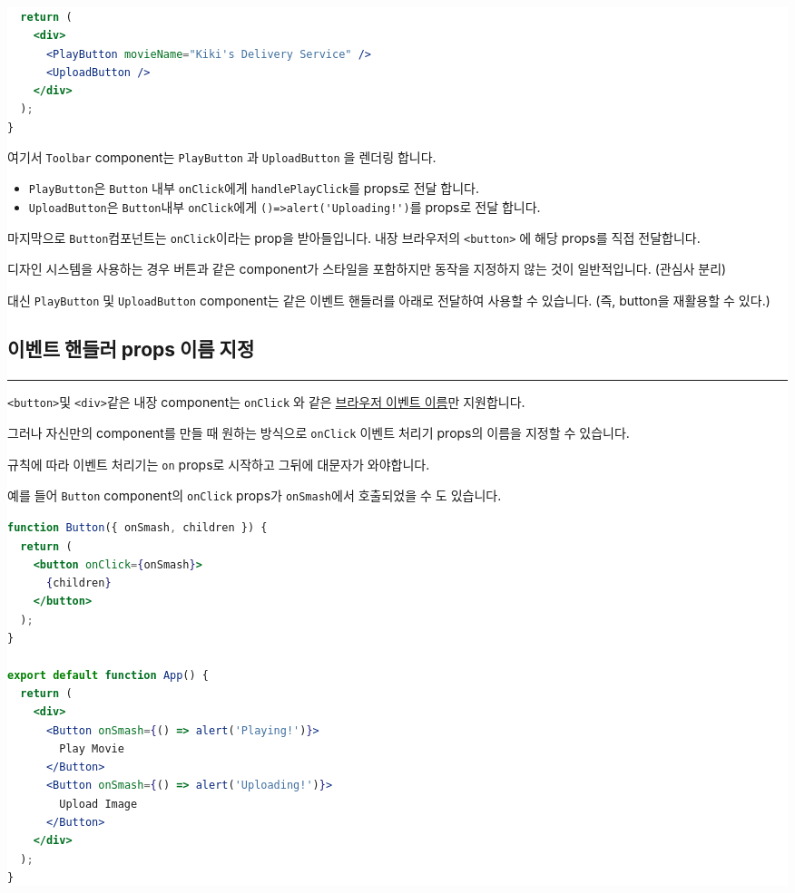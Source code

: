 ```jsx
  return (
    <div>
      <PlayButton movieName="Kiki's Delivery Service" />
      <UploadButton />
    </div>
  );
}
```

여기서 `Toolbar` component는 `PlayButton` 과 `UploadButton` 을 렌더링 합니다.

- `PlayButton`은 `Button` 내부 `onClick`에게 `handlePlayClick`를 props로 전달 합니다.
- `UploadButton`은 `Button`내부 `onClick`에게 `()=>alert('Uploading!')`를  props로 전달 합니다.

마지막으로 `Button`컴포넌트는 `onClick`이라는 prop을 받아들입니다. 내장 브라우저의 `<button>` 에 해당 props를 직접 전달합니다.

디자인 시스템을 사용하는 경우 버튼과 같은 component가 스타일을 포함하지만 동작을 지정하지 않는 것이 일반적입니다. (관심사 분리)

대신 `PlayButton` 및 `UploadButton` component는 같은 이벤트 핸들러를 아래로 전달하여 사용할 수 있습니다. (즉, button을 재활용할 수 있다.)

## ****이벤트 핸들러 props 이름 지정****

---

`<button>`및 `<div>`같은 내장 component는 `onClick` 와 같은 [브라우저 이벤트 이름](https://react.dev/reference/react-dom/components/common#common-props)만 지원합니다. 

그러나 자신만의 component를 만들 때 원하는 방식으로 `onClick` 이벤트 처리기 props의 이름을 지정할 수 있습니다.

규칙에 따라 이벤트 처리기는 `on` props로 시작하고 그뒤에 대문자가 와야합니다.

예를 들어 `Button` component의 `onClick` props가 `onSmash`에서 호출되었을 수 도 있습니다.

```jsx
function Button({ onSmash, children }) {
  return (
    <button onClick={onSmash}>
      {children}
    </button>
  );
}

export default function App() {
  return (
    <div>
      <Button onSmash={() => alert('Playing!')}>
        Play Movie
      </Button>
      <Button onSmash={() => alert('Uploading!')}>
        Upload Image
      </Button>
    </div>
  );
}
```
